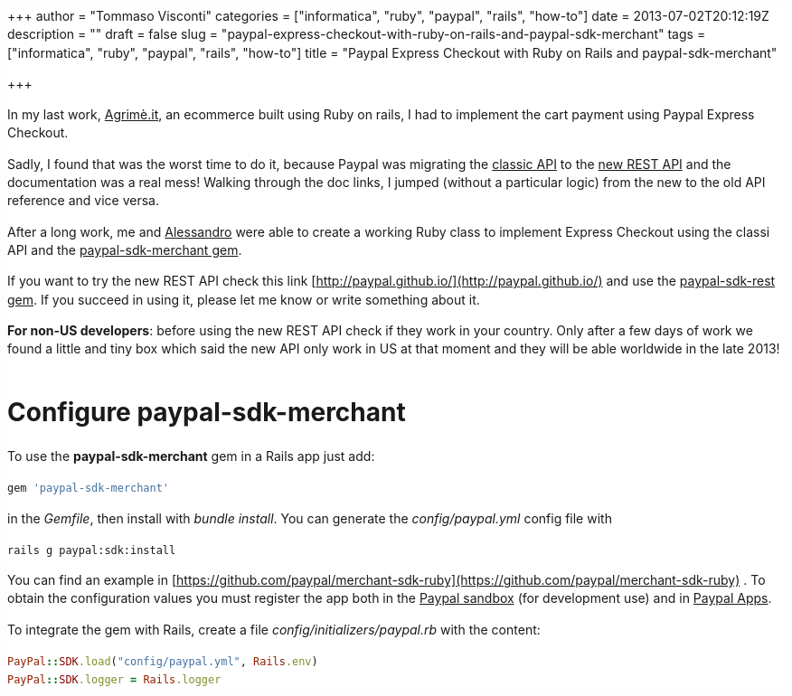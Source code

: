 +++
author = "Tommaso Visconti"
categories = ["informatica", "ruby", "paypal", "rails", "how-to"]
date = 2013-07-02T20:12:19Z
description = ""
draft = false
slug = "paypal-express-checkout-with-ruby-on-rails-and-paypal-sdk-merchant"
tags = ["informatica", "ruby", "paypal", "rails", "how-to"]
title = "Paypal Express Checkout with Ruby on Rails and paypal-sdk-merchant"

+++

In my last work, [Agrimè.it](http://www.agrime.it), an ecommerce built using Ruby on rails, I had to implement the cart payment using Paypal Express Checkout.

Sadly, I found that was the worst time to do it, because Paypal was migrating the [classic API](https://developer.paypal.com/webapps/developer/docs/classic/lifecycle/apps101/) to the [new REST API](https://developer.paypal.com/webapps/developer/docs/api/) and the documentation was a real mess! Walking through the doc links, I jumped (without a particular logic) from the new to the old API reference and vice versa.

After a long work, me and [Alessandro](http://scia.mp) were able to create a working Ruby class to implement Express Checkout using the classi API and the [paypal-sdk-merchant gem](https://github.com/paypal/merchant-sdk-ruby).

If you want to try the new REST API check this link [http://paypal.github.io/](http://paypal.github.io/) and use the [paypal-sdk-rest gem](https://github.com/paypal/rest-api-sdk-ruby). If you succeed in using it, please let me know or write something about it.

**For non-US developers**: before using the new REST API check if they work in your country. Only after a few days of work we found a little and tiny box which said the new API only work in US at that moment and they will be able worldwide in the late 2013!

# Configure paypal-sdk-merchant

To use the **paypal-sdk-merchant** gem in a Rails app just add:

```sh
gem 'paypal-sdk-merchant'
```

in the *Gemfile*, then install with _bundle install_.
You can generate the _config/paypal.yml_ config file with

```sh
rails g paypal:sdk:install
```

You can find an example in [https://github.com/paypal/merchant-sdk-ruby](https://github.com/paypal/merchant-sdk-ruby) . To obtain the configuration values you must register the app both in the [Paypal sandbox](https://developer.paypal.com/webapps/developer/applications/myapps) (for development use) and in [Paypal Apps](https://apps.paypal.com/).

To integrate the gem with Rails, create a file _config/initializers/paypal.rb_ with the content:

```ruby
PayPal::SDK.load("config/paypal.yml", Rails.env)
PayPal::SDK.logger = Rails.logger
```
